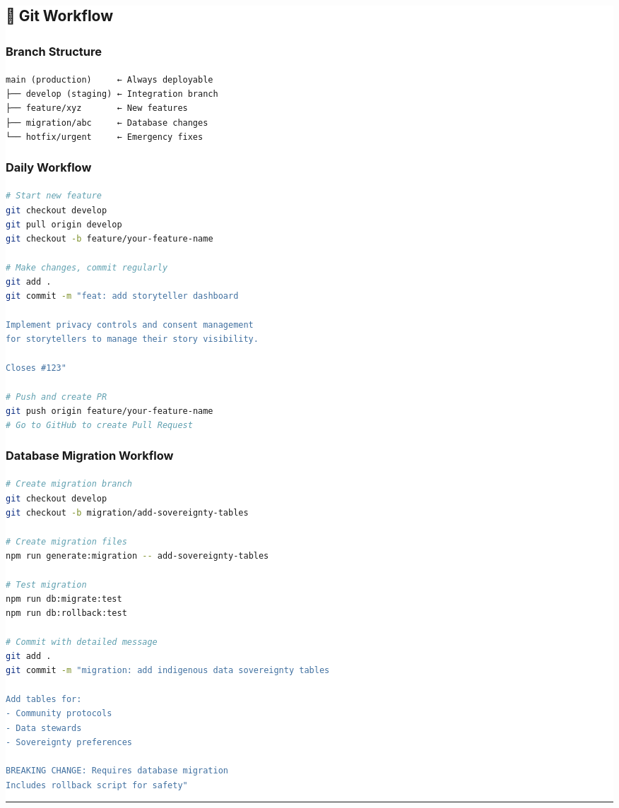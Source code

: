 
## 🔀 Git Workflow

### Branch Structure
```
main (production)     ← Always deployable
├── develop (staging) ← Integration branch
├── feature/xyz       ← New features
├── migration/abc     ← Database changes
└── hotfix/urgent     ← Emergency fixes
```

### Daily Workflow
```bash
# Start new feature
git checkout develop
git pull origin develop
git checkout -b feature/your-feature-name

# Make changes, commit regularly
git add .
git commit -m "feat: add storyteller dashboard

Implement privacy controls and consent management
for storytellers to manage their story visibility.

Closes #123"

# Push and create PR
git push origin feature/your-feature-name
# Go to GitHub to create Pull Request
```

### Database Migration Workflow
```bash
# Create migration branch
git checkout develop
git checkout -b migration/add-sovereignty-tables

# Create migration files
npm run generate:migration -- add-sovereignty-tables

# Test migration
npm run db:migrate:test
npm run db:rollback:test

# Commit with detailed message
git add .
git commit -m "migration: add indigenous data sovereignty tables

Add tables for:
- Community protocols
- Data stewards  
- Sovereignty preferences

BREAKING CHANGE: Requires database migration
Includes rollback script for safety"
```

---